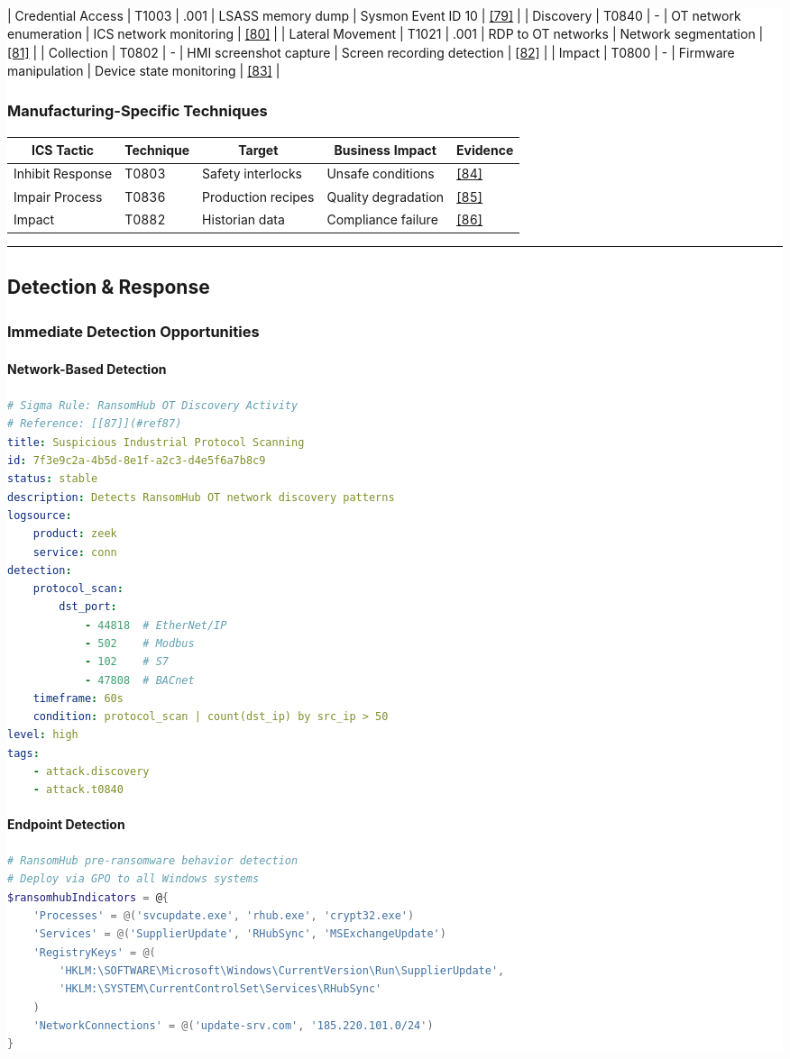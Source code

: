 | Credential Access | T1003 | .001 | LSASS memory dump | Sysmon Event ID 10 | [[79]](#ref79) |
| Discovery | T0840 | - | OT network enumeration | ICS network monitoring | [[80]](#ref80) |
| Lateral Movement | T1021 | .001 | RDP to OT networks | Network segmentation | [[81]](#ref81) |
| Collection | T0802 | - | HMI screenshot capture | Screen recording detection | [[82]](#ref82) |
| Impact | T0800 | - | Firmware manipulation | Device state monitoring | [[83]](#ref83) |

### Manufacturing-Specific Techniques
| ICS Tactic | Technique | Target | Business Impact | Evidence |
|------------|-----------|--------|-----------------|----------|
| Inhibit Response | T0803 | Safety interlocks | Unsafe conditions | [[84]](#ref84) |
| Impair Process | T0836 | Production recipes | Quality degradation | [[85]](#ref85) |
| Impact | T0882 | Historian data | Compliance failure | [[86]](#ref86) |

---

## Detection & Response

### Immediate Detection Opportunities

#### Network-Based Detection
```yaml
# Sigma Rule: RansomHub OT Discovery Activity
# Reference: [[87]](#ref87)
title: Suspicious Industrial Protocol Scanning
id: 7f3e9c2a-4b5d-8e1f-a2c3-d4e5f6a7b8c9
status: stable
description: Detects RansomHub OT network discovery patterns
logsource:
    product: zeek
    service: conn
detection:
    protocol_scan:
        dst_port:
            - 44818  # EtherNet/IP
            - 502    # Modbus
            - 102    # S7
            - 47808  # BACnet
    timeframe: 60s
    condition: protocol_scan | count(dst_ip) by src_ip > 50
level: high
tags:
    - attack.discovery
    - attack.t0840
```

#### Endpoint Detection
```powershell
# RansomHub pre-ransomware behavior detection
# Deploy via GPO to all Windows systems
$ransomhubIndicators = @{
    'Processes' = @('svcupdate.exe', 'rhub.exe', 'crypt32.exe')
    'Services' = @('SupplierUpdate', 'RHubSync', 'MSExchangeUpdate')
    'RegistryKeys' = @(
        'HKLM:\SOFTWARE\Microsoft\Windows\CurrentVersion\Run\SupplierUpdate',
        'HKLM:\SYSTEM\CurrentControlSet\Services\RHubSync'
    )
    'NetworkConnections' = @('update-srv.com', '185.220.101.0/24')
}
```